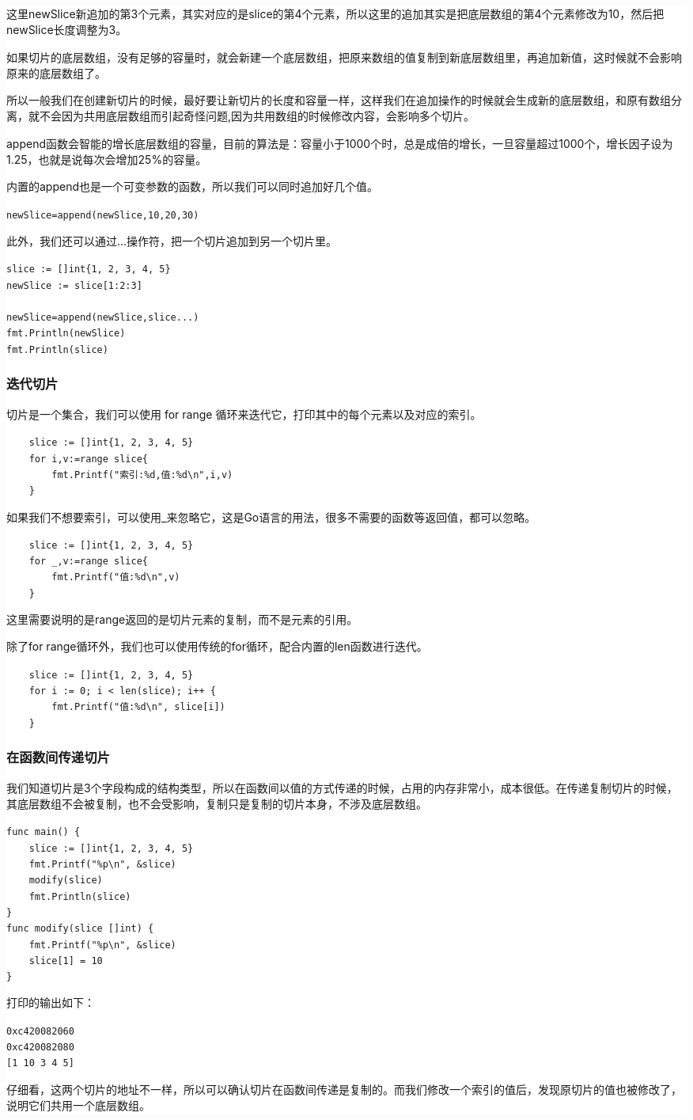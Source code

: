 这里newSlice新追加的第3个元素，其实对应的是slice的第4个元素，所以这里的追加其实是把底层数组的第4个元素修改为10，然后把newSlice长度调整为3。

如果切片的底层数组，没有足够的容量时，就会新建一个底层数组，把原来数组的值复制到新底层数组里，再追加新值，这时候就不会影响原来的底层数组了。

所以一般我们在创建新切片的时候，最好要让新切片的长度和容量一样，这样我们在追加操作的时候就会生成新的底层数组，和原有数组分离，就不会因为共用底层数组而引起奇怪问题,因为共用数组的时候修改内容，会影响多个切片。

append函数会智能的增长底层数组的容量，目前的算法是：容量小于1000个时，总是成倍的增长，一旦容量超过1000个，增长因子设为1.25，也就是说每次会增加25%的容量。

内置的append也是一个可变参数的函数，所以我们可以同时追加好几个值。
~~~
newSlice=append(newSlice,10,20,30)
~~~
此外，我们还可以通过...操作符，把一个切片追加到另一个切片里。
~~~
slice := []int{1, 2, 3, 4, 5}
newSlice := slice[1:2:3]

newSlice=append(newSlice,slice...)
fmt.Println(newSlice)
fmt.Println(slice)
~~~
### 迭代切片
切片是一个集合，我们可以使用 for range 循环来迭代它，打印其中的每个元素以及对应的索引。
~~~
    slice := []int{1, 2, 3, 4, 5} 
    for i,v:=range slice{
        fmt.Printf("索引:%d,值:%d\n",i,v)
    }
~~~
如果我们不想要索引，可以使用_来忽略它，这是Go语言的用法，很多不需要的函数等返回值，都可以忽略。
~~~
    slice := []int{1, 2, 3, 4, 5}    
    for _,v:=range slice{
        fmt.Printf("值:%d\n",v)
    }
~~~
这里需要说明的是range返回的是切片元素的复制，而不是元素的引用。

除了for range循环外，我们也可以使用传统的for循环，配合内置的len函数进行迭代。
~~~
    slice := []int{1, 2, 3, 4, 5}    
    for i := 0; i < len(slice); i++ {
        fmt.Printf("值:%d\n", slice[i])
    }
~~~
### 在函数间传递切片
我们知道切片是3个字段构成的结构类型，所以在函数间以值的方式传递的时候，占用的内存非常小，成本很低。在传递复制切片的时候，其底层数组不会被复制，也不会受影响，复制只是复制的切片本身，不涉及底层数组。
~~~
func main() {
    slice := []int{1, 2, 3, 4, 5}
    fmt.Printf("%p\n", &slice)
    modify(slice)
    fmt.Println(slice)
}
func modify(slice []int) {
    fmt.Printf("%p\n", &slice)
    slice[1] = 10
}
~~~
打印的输出如下：
~~~
0xc420082060
0xc420082080
[1 10 3 4 5]
~~~
仔细看，这两个切片的地址不一样，所以可以确认切片在函数间传递是复制的。而我们修改一个索引的值后，发现原切片的值也被修改了，说明它们共用一个底层数组。
